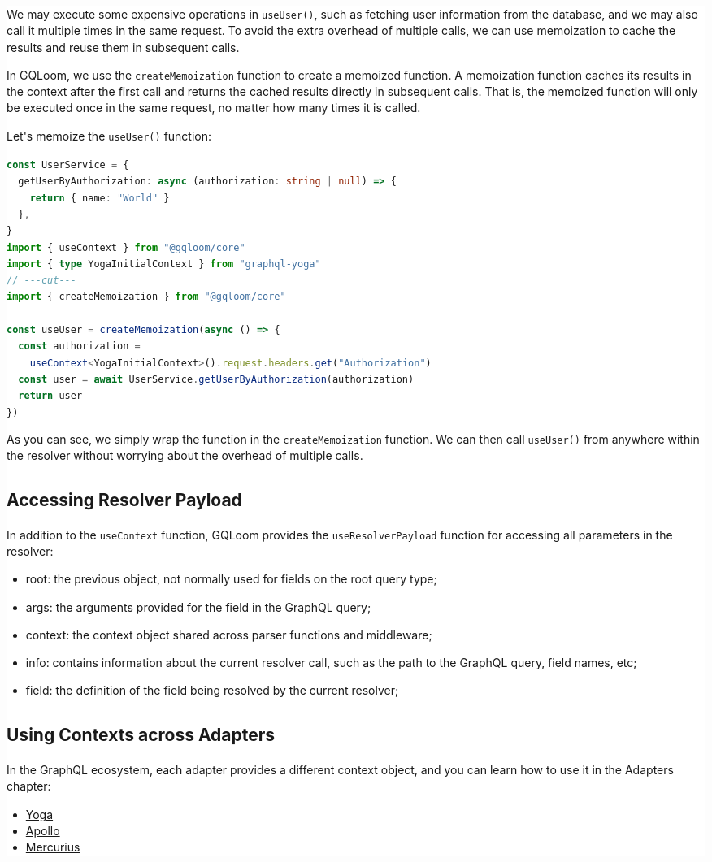 We may execute some expensive operations in `useUser()`, such as fetching user information from the database, and we may also call it multiple times in the same request.
To avoid the extra overhead of multiple calls, we can use memoization to cache the results and reuse them in subsequent calls.

In GQLoom, we use the `createMemoization` function to create a memoized function.
A memoization function caches its results in the context after the first call and returns the cached results directly in subsequent calls.
That is, the memoized function will only be executed once in the same request, no matter how many times it is called.

Let's memoize the `useUser()` function:

```ts twoslash
const UserService = {
  getUserByAuthorization: async (authorization: string | null) => {
    return { name: "World" }
  },
}
import { useContext } from "@gqloom/core"
import { type YogaInitialContext } from "graphql-yoga"
// ---cut---
import { createMemoization } from "@gqloom/core"

const useUser = createMemoization(async () => {
  const authorization =
    useContext<YogaInitialContext>().request.headers.get("Authorization")
  const user = await UserService.getUserByAuthorization(authorization)
  return user
})
```
As you can see, we simply wrap the function in the `createMemoization` function.
We can then call `useUser()` from anywhere within the resolver without worrying about the overhead of multiple calls.

## Accessing Resolver Payload

In addition to the `useContext` function, GQLoom provides the `useResolverPayload` function for accessing all parameters in the resolver:

- root: the previous object, not normally used for fields on the root query type;

- args: the arguments provided for the field in the GraphQL query;

- context: the context object shared across parser functions and middleware;

- info: contains information about the current resolver call, such as the path to the GraphQL query, field names, etc;

- field: the definition of the field being resolved by the current resolver;

## Using Contexts across Adapters

In the GraphQL ecosystem, each adapter provides a different context object, and you can learn how to use it in the Adapters chapter:

- [Yoga](./advanced/adapters/yoga)
- [Apollo](./advanced/adapters/apollo)
- [Mercurius](./advanced/adapters/mercurius)
